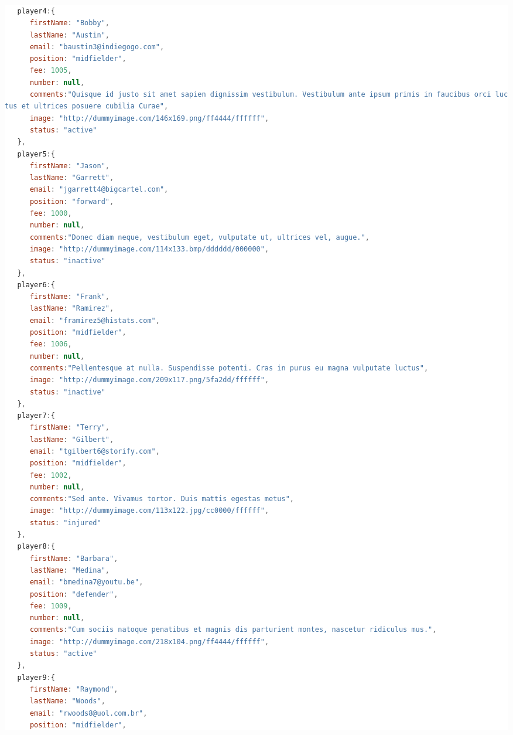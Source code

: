 ```js
   player4:{
      firstName: "Bobby",
      lastName: "Austin",
      email: "baustin3@indiegogo.com",
      position: "midfielder",
      fee: 1005,
      number: null,
      comments:"Quisque id justo sit amet sapien dignissim vestibulum. Vestibulum ante ipsum primis in faucibus orci luctus et ultrices posuere cubilia Curae",
      image: "http://dummyimage.com/146x169.png/ff4444/ffffff",
      status: "active"
   },
   player5:{
      firstName: "Jason",
      lastName: "Garrett",
      email: "jgarrett4@bigcartel.com",
      position: "forward",
      fee: 1000,
      number: null,
      comments:"Donec diam neque, vestibulum eget, vulputate ut, ultrices vel, augue.",
      image: "http://dummyimage.com/114x133.bmp/dddddd/000000",
      status: "inactive"
   },
   player6:{
      firstName: "Frank",
      lastName: "Ramirez",
      email: "framirez5@histats.com",
      position: "midfielder",
      fee: 1006,
      number: null,
      comments:"Pellentesque at nulla. Suspendisse potenti. Cras in purus eu magna vulputate luctus",
      image: "http://dummyimage.com/209x117.png/5fa2dd/ffffff",
      status: "inactive"
   },
   player7:{
      firstName: "Terry",
      lastName: "Gilbert",
      email: "tgilbert6@storify.com",
      position: "midfielder",
      fee: 1002,
      number: null,
      comments:"Sed ante. Vivamus tortor. Duis mattis egestas metus",
      image: "http://dummyimage.com/113x122.jpg/cc0000/ffffff",
      status: "injured"
   },
   player8:{
      firstName: "Barbara",
      lastName: "Medina",
      email: "bmedina7@youtu.be",
      position: "defender",
      fee: 1009,
      number: null,
      comments:"Cum sociis natoque penatibus et magnis dis parturient montes, nascetur ridiculus mus.",
      image: "http://dummyimage.com/218x104.png/ff4444/ffffff",
      status: "active"
   },
   player9:{
      firstName: "Raymond",
      lastName: "Woods",
      email: "rwoods8@uol.com.br",
      position: "midfielder",
```